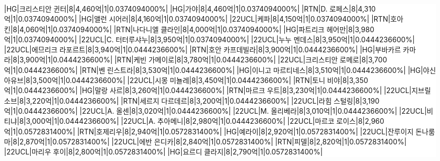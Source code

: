 |HG|크리스티안 귄터|8|4,460억|1|0.0374094000%|
|HG|가야|8|4,460억|1|0.0374094000%|
|RTN|D. 로페스|8|4,310억|1|0.0374094000%|
|HG|앨런 시어러|8|4,160억|1|0.0374094000%|
|22UCL|케파|8|4,150억|1|0.0374094000%|
|RTN|호아킨|8|4,060억|1|0.0374094000%|
|RTN|나다니엘 클라인|8|4,000억|1|0.0374094000%|
|HG|파트리크 헤어만|8|3,980억|1|0.0374094000%|
|22UCL|C. 터터루샤누|8|3,950억|1|0.0374094000%|
|22UCL|누누 멘데스|8|3,950억|1|0.0444236600%|
|22UCL|에므리크 라포르트|8|3,940억|1|0.0444236600%|
|RTN|호안 카프데빌라|8|3,900억|1|0.0444236600%|
|HG|부바카르 카마라|8|3,900억|1|0.0444236600%|
|RTN|케빈 가메이로|8|3,780억|1|0.0444236600%|
|22UCL|크리스티안 로메로|8|3,700억|1|0.0444236600%|
|RTN|벤 린스트라|8|3,530억|1|0.0444236600%|
|HG|이니고 마르티네스|8|3,510억|1|0.0444236600%|
|HG|야신 아유브|8|3,500억|1|0.0444236600%|
|22UCL|시몽 미뇰레|8|3,450억|1|0.0444236600%|
|RTN|토니 비야|8|3,350억|1|0.0444236600%|
|HG|말랑 사르|8|3,260억|1|0.0444236600%|
|RTN|마르크 우트|8|3,230억|1|0.0444236600%|
|22UCL|지브릴 소브|8|3,220억|1|0.0444236600%|
|RTN|세르지 다르데르|8|3,200억|1|0.0444236600%|
|22UCL|라힘 스털링|8|3,190억|1|0.0444236600%|
|22UCL|A. 올센|8|3,020억|1|0.0444236600%|
|22UCL|M. 올리베라|8|3,010억|1|0.0444236600%|
|22UCL|비티냐|8|3,000억|1|0.0444236600%|
|22UCL|A. 추아메니|8|2,980억|1|0.0444236600%|
|22UCL|마르코 로이스|8|2,960억|1|0.0572831400%|
|RTN|호제리우|8|2,940억|1|0.0572831400%|
|HG|예라이|8|2,920억|1|0.0572831400%|
|22UCL|잔루이지 돈나룸마|8|2,870억|1|0.0572831400%|
|22UCL|에반 은디카|8|2,840억|1|0.0572831400%|
|RTN|피델|8|2,820억|1|0.0572831400%|
|22UCL|마리우 후이|8|2,800억|1|0.0572831400%|
|HG|요르디 클라지|8|2,790억|1|0.0572831400%|